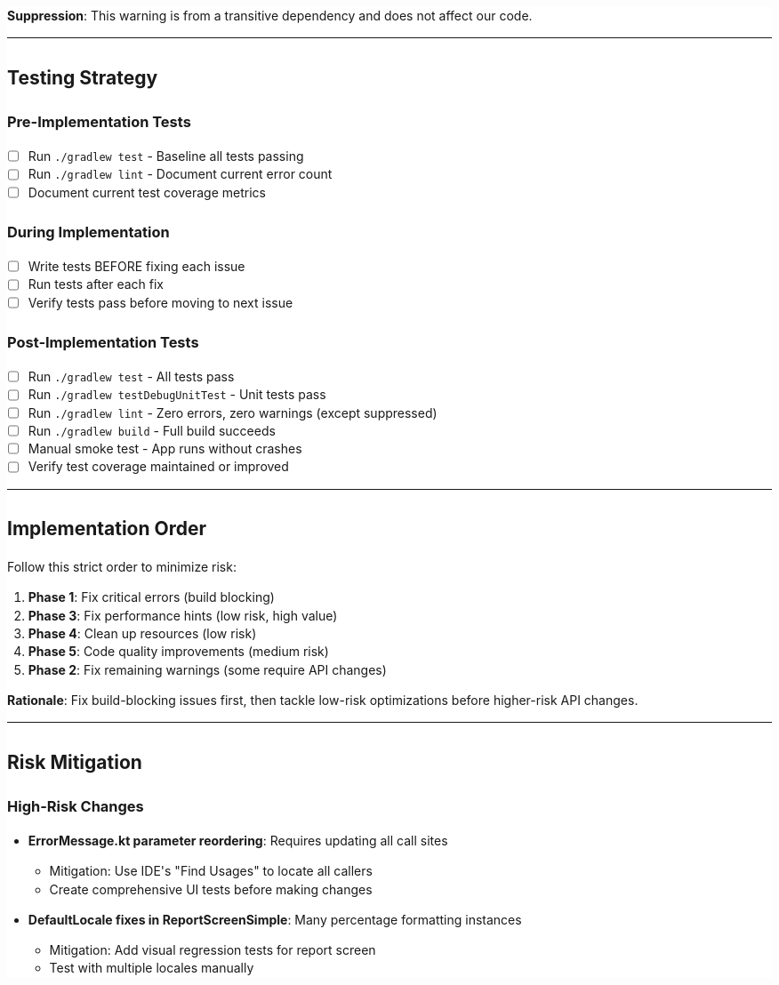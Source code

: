 **Suppression**: This warning is from a transitive dependency and does not affect our code.

---

## Testing Strategy

### Pre-Implementation Tests
- [ ] Run `./gradlew test` - Baseline all tests passing
- [ ] Run `./gradlew lint` - Document current error count
- [ ] Document current test coverage metrics

### During Implementation
- [ ] Write tests BEFORE fixing each issue
- [ ] Run tests after each fix
- [ ] Verify tests pass before moving to next issue

### Post-Implementation Tests
- [ ] Run `./gradlew test` - All tests pass
- [ ] Run `./gradlew testDebugUnitTest` - Unit tests pass
- [ ] Run `./gradlew lint` - Zero errors, zero warnings (except suppressed)
- [ ] Run `./gradlew build` - Full build succeeds
- [ ] Manual smoke test - App runs without crashes
- [ ] Verify test coverage maintained or improved

---

## Implementation Order

Follow this strict order to minimize risk:

1. **Phase 1**: Fix critical errors (build blocking)
2. **Phase 3**: Fix performance hints (low risk, high value)
3. **Phase 4**: Clean up resources (low risk)
4. **Phase 5**: Code quality improvements (medium risk)
5. **Phase 2**: Fix remaining warnings (some require API changes)

**Rationale**: Fix build-blocking issues first, then tackle low-risk optimizations before higher-risk API changes.

---

## Risk Mitigation

### High-Risk Changes
- **ErrorMessage.kt parameter reordering**: Requires updating all call sites
  - Mitigation: Use IDE's "Find Usages" to locate all callers
  - Create comprehensive UI tests before making changes

- **DefaultLocale fixes in ReportScreenSimple**: Many percentage formatting instances
  - Mitigation: Add visual regression tests for report screen
  - Test with multiple locales manually
